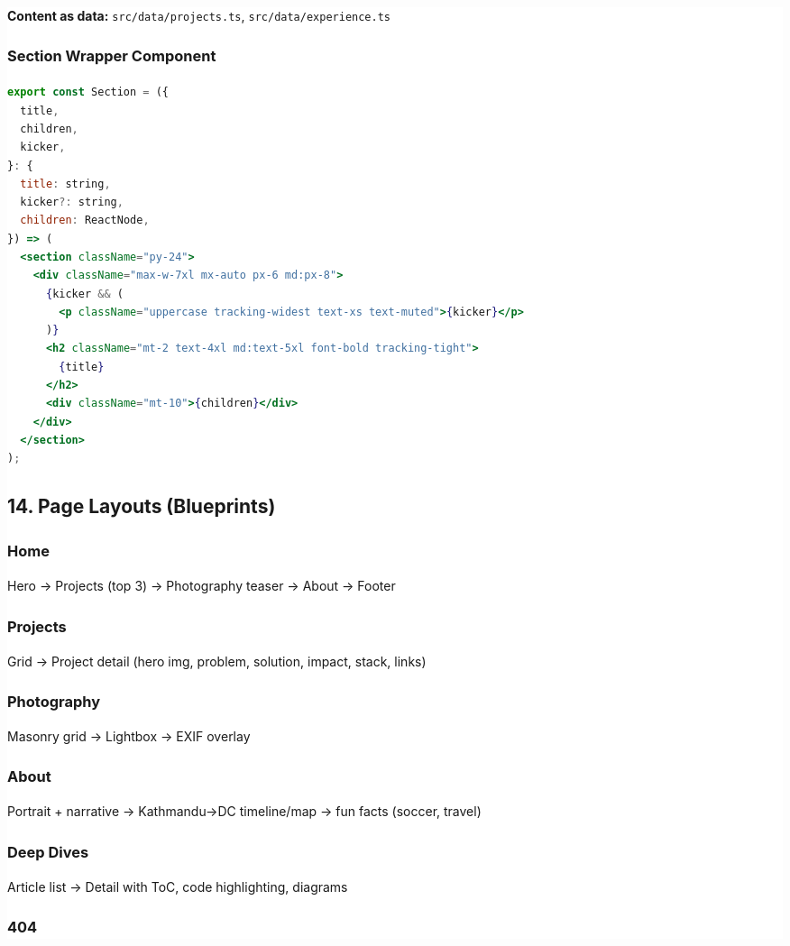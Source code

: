 **Content as data:** `src/data/projects.ts`, `src/data/experience.ts`

### Section Wrapper Component

```jsx
export const Section = ({
  title,
  children,
  kicker,
}: {
  title: string,
  kicker?: string,
  children: ReactNode,
}) => (
  <section className="py-24">
    <div className="max-w-7xl mx-auto px-6 md:px-8">
      {kicker && (
        <p className="uppercase tracking-widest text-xs text-muted">{kicker}</p>
      )}
      <h2 className="mt-2 text-4xl md:text-5xl font-bold tracking-tight">
        {title}
      </h2>
      <div className="mt-10">{children}</div>
    </div>
  </section>
);
```

## 14. Page Layouts (Blueprints)

### Home

Hero → Projects (top 3) → Photography teaser → About → Footer

### Projects

Grid → Project detail (hero img, problem, solution, impact, stack, links)

### Photography

Masonry grid → Lightbox → EXIF overlay

### About

Portrait + narrative → Kathmandu→DC timeline/map → fun facts (soccer, travel)

### Deep Dives

Article list → Detail with ToC, code highlighting, diagrams

### 404
